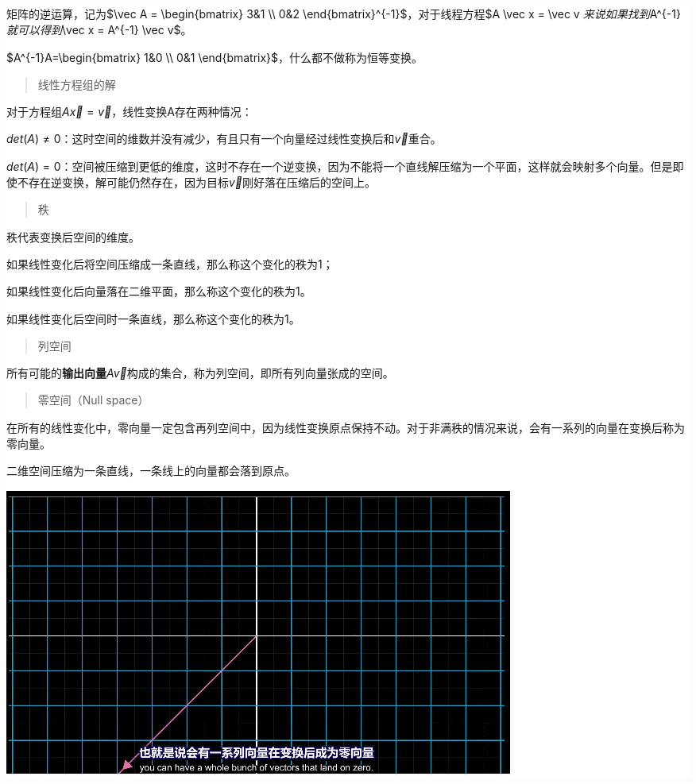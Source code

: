 矩阵的逆运算，记为$\vec A = \begin{bmatrix}
3&1 \\
   0&2
  \end{bmatrix}^{-1}$，对于线程方程$A \vec x = \vec v $来说如果找到$A^{-1}$就可以得到$\vec x = A^{-1} \vec v$。

$A^{-1}A=\begin{bmatrix}
1&0 \\
   0&1
  \end{bmatrix}$，什么都不做称为恒等变换。



> 线性方程组的解

对于方程组$A\vec x = \vec v$，线性变换A存在两种情况：

$det(A) \neq0$：这时空间的维数并没有减少，有且只有一个向量经过线性变换后和$\vec v$重合。

$det(A) =0$：空间被压缩到更低的维度，这时不存在一个逆变换，因为不能将一个直线解压缩为一个平面，这样就会映射多个向量。但是即使不存在逆变换，解可能仍然存在，因为目标$\vec v$刚好落在压缩后的空间上。



> 秩

秩代表变换后空间的维度。

如果线性变化后将空间压缩成一条直线，那么称这个变化的秩为1；

如果线性变化后向量落在二维平面，那么称这个变化的秩为1。

如果线性变化后空间时一条直线，那么称这个变化的秩为1。



> 列空间

所有可能的**输出向量**$A\vec v$构成的集合，称为列空间，即所有列向量张成的空间。



> 零空间（Null space）

在所有的线性变化中，零向量一定包含再列空间中，因为线性变换原点保持不动。对于非满秩的情况来说，会有一系列的向量在变换后称为零向量。



二维空间压缩为一条直线，一条线上的向量都会落到原点。

![](img/线性代数/GIF-2020-9-20-14-36-18.gif)
